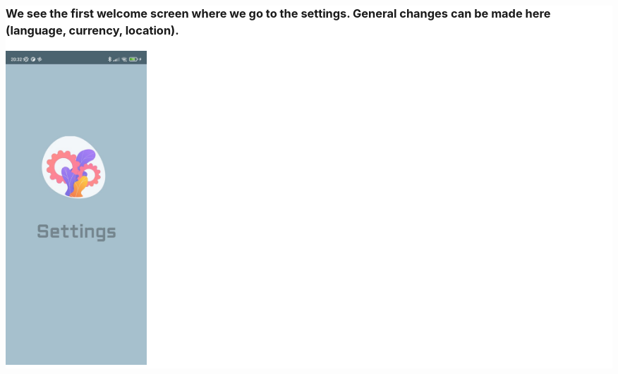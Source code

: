 ### We see the first welcome screen where we go to the settings. General changes can be made here (language, currency, location).

<p float="left">
<img src="images/17.jpeg" width="200"/>
